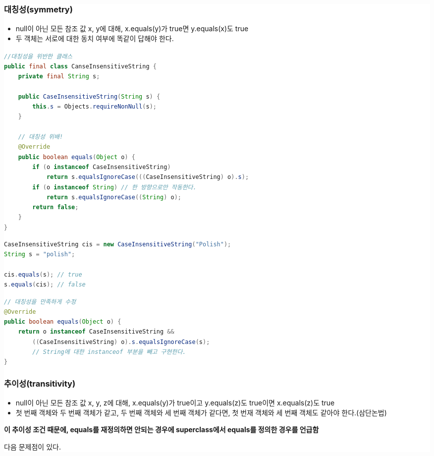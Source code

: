 ```java
```

### 대칭성(symmetry)

- null이 아닌 모든 참조 값 x, y에 대해, x.equals(y)가 true면 y.equals(x)도 true
- 두 객체는 서로에 대한 동치 여부에 똑같이 답해야 한다.

```java
//대칭성을 위반한 클래스
public final class CanseInsensitiveString {
    private final String s;

    public CaseInsensitiveString(String s) {
        this.s = Objects.requireNonNull(s);
    }

    // 대칭성 위배!
    @Override
    public boolean equals(Object o) {
        if (o instanceof CaseInsensitiveString)
            return s.equalsIgnoreCase(((CaseInsensitiveString) o).s);
        if (o instanceof String) // 한 방향으로만 작동한다.
            return s.equalsIgnoreCase((String) o);
        return false;
    }
}
```

```java
CaseInsensitiveString cis = new CaseInsensitiveString("Polish");
String s = "polish";

cis.equals(s); // true
s.equals(cis); // false
```

```java
// 대칭성을 만족하게 수정
@Override
public boolean equals(Object o) {
    return o instanceof CaseInsensitiveString &&
        ((CaseInsensitiveString) o).s.equalsIgnoreCase(s);
        // String에 대한 instanceof 부분을 빼고 구현한다.
}
```

### 추이성(transitivity)

- null이 아닌 모든 참조 값 x, y, z에 대해, x.equals(y)가 true이고 y.equals(z)도 true이면 x.equals(z)도 true
- 첫 번째 객체와 두 번째 객체가 같고, 두 번째 객체와 세 번째 객체가 같다면, 첫 번재 객체와 세 번째 객체도 같아야 한다.(삼단논법)

**이 추이성 조건 때문에, equals를 재정의하면 안되는 경우에 superclass에서 equals를 정의한 경우를 언급함**

다음 문제점이 있다.
